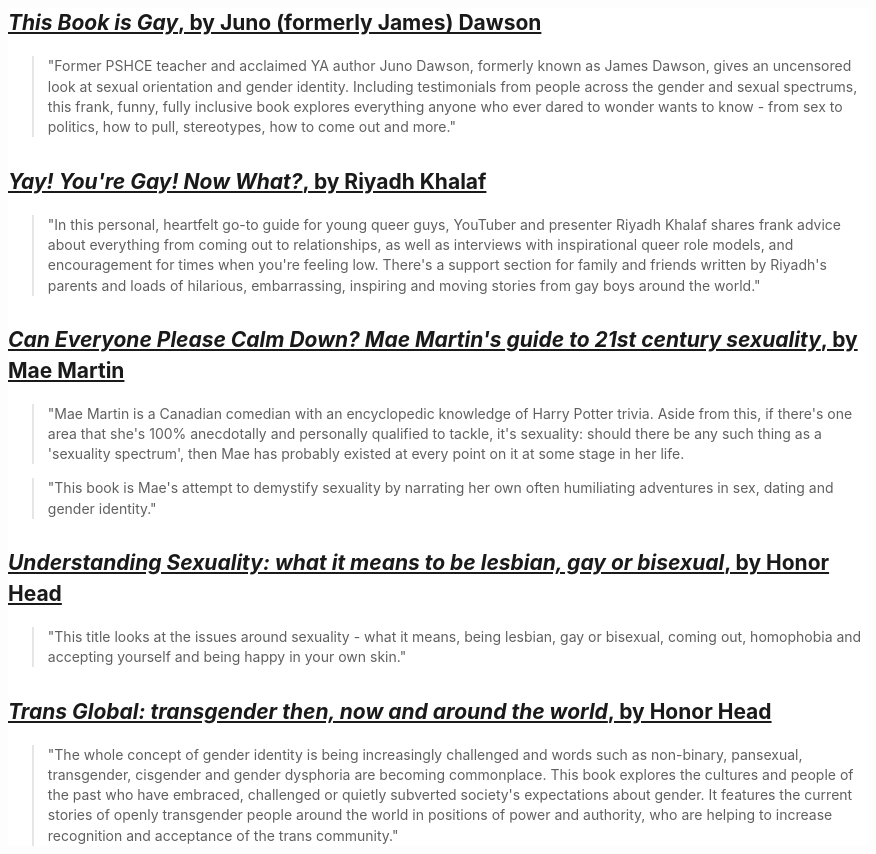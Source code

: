 ## [<cite>This Book is Gay</cite>, by Juno (formerly James) Dawson](https://suffolk.spydus.co.uk/cgi-bin/spydus.exe/ENQ/OPAC/BIBENQ?BRN=1646443)

> "Former PSHCE teacher and acclaimed YA author Juno Dawson, formerly known as James Dawson, gives an uncensored look at sexual orientation and gender identity. Including testimonials from people across the gender and sexual spectrums, this frank, funny, fully inclusive book explores everything anyone who ever dared to wonder wants to know - from sex to politics, how to pull, stereotypes, how to come out and more."

## [<cite>Yay! You're Gay! Now What?</cite>, by Riyadh Khalaf](https://suffolk.spydus.co.uk/cgi-bin/spydus.exe/ENQ/OPAC/BIBENQ?BRN=2553548)

> "In this personal, heartfelt go-to guide for young queer guys, YouTuber and presenter Riyadh Khalaf shares frank advice about everything from coming out to relationships, as well as interviews with inspirational queer role models, and encouragement for times when you're feeling low. There's a support section for family and friends written by Riyadh's parents and loads of hilarious, embarrassing, inspiring and moving stories from gay boys around the world."

## [<cite>Can Everyone Please Calm Down? Mae Martin's guide to 21st century sexuality</cite>, by Mae Martin](https://suffolk.spydus.co.uk/cgi-bin/spydus.exe/ENQ/OPAC/BIBENQ?BRN=2392400)

> "Mae Martin is a Canadian comedian with an encyclopedic knowledge of Harry Potter trivia. Aside from this, if there's one area that she's 100% anecdotally and personally qualified to tackle, it's sexuality: should there be any such thing as a 'sexuality spectrum', then Mae has probably existed at every point on it at some stage in her life.

> "This book is Mae's attempt to demystify sexuality by narrating her own often humiliating adventures in sex, dating and gender identity."

## [<cite>Understanding Sexuality: what it means to be lesbian, gay or bisexual</cite>, by Honor Head](https://suffolk.spydus.co.uk/cgi-bin/spydus.exe/ENQ/OPAC/BIBENQ?BRN=2199657)

> "This title looks at the issues around sexuality - what it means, being lesbian, gay or bisexual, coming out, homophobia and accepting yourself and being happy in your own skin."

## [<cite>Trans Global: transgender then, now and around the world</cite>, by Honor Head](https://suffolk.spydus.co.uk/cgi-bin/spydus.exe/ENQ/OPAC/BIBENQ?BRN=2427532)

> "The whole concept of gender identity is being increasingly challenged and words such as non-binary, pansexual, transgender, cisgender and gender dysphoria are becoming commonplace. This book explores the cultures and people of the past who have embraced, challenged or quietly subverted society's expectations about gender. It features the current stories of openly transgender people around the world in positions of power and authority, who are helping to increase recognition and acceptance of the trans community."
